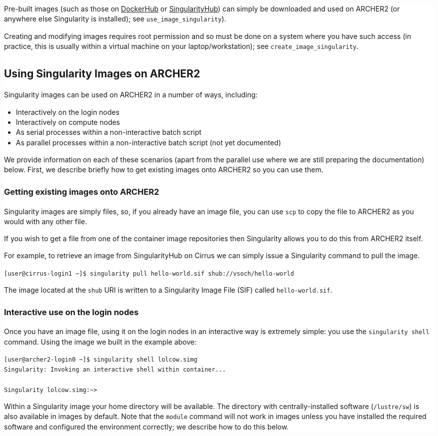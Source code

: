 Pre-built images (such as those on [DockerHub](http://hub.docker.com) or
[SingularityHub](https://singularity-hub.org/)) can simply be downloaded
and used on ARCHER2 (or anywhere else Singularity is installed); see
`use_image_singularity`).

Creating and modifying images requires root permission and so must be
done on a system where you have such access (in practice, this is
usually within a virtual machine on your laptop/workstation); see
`create_image_singularity`.

## Using Singularity Images on ARCHER2

Singularity images can be used on ARCHER2 in a number of ways,
including:

  - Interactively on the login nodes
  - Interactively on compute nodes
  - As serial processes within a non-interactive batch script
  - As parallel processes within a non-interactive batch script (not yet
    documented)

We provide information on each of these scenarios (apart from the
parallel use where we are still preparing the documentation) below.
First, we describe briefly how to get existing images onto ARCHER2 so
you can use them.

### Getting existing images onto ARCHER2

Singularity images are simply files, so, if you already have an image
file, you can use `scp` to copy the file to ARCHER2 as you would with
any other file.

If you wish to get a file from one of the container image repositories
then Singularity allows you to do this from ARCHER2 itself.

For example, to retrieve an image from SingularityHub on Cirrus we can
simply issue a Singularity command to pull the
    image.

    [user@cirrus-login1 ~]$ singularity pull hello-world.sif shub://vsoch/hello-world

The image located at the `shub` URI is written to a Singularity Image
File (SIF) called `hello-world.sif`.

### Interactive use on the login nodes

Once you have an image file, using it on the login nodes in an
interactive way is extremely simple: you use the `singularity shell`
command. Using the image we built in the example above:

    [user@archer2-login0 ~]$ singularity shell lolcow.simg
    Singularity: Invoking an interactive shell within container...
    
    Singularity lolcow.simg:~>

Within a Singularity image your home directory will be available. The
directory with centrally-installed software (`/lustre/sw`) is also
available in images by default. Note that the `module` command will not
work in images unless you have installed the required software and
configured the environment correctly; we describe how to do this below.
